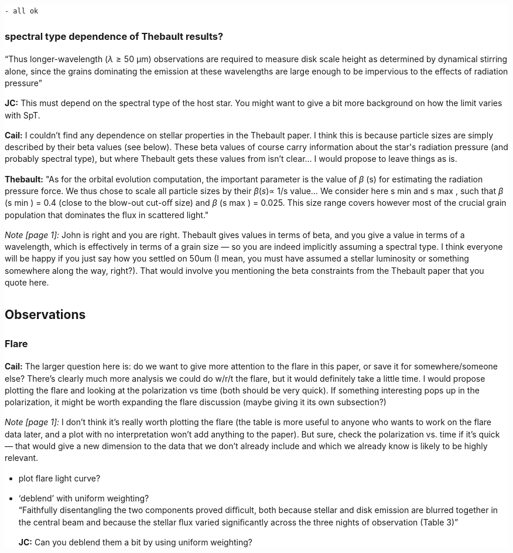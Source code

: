 
	- all ok

### spectral type dependence of Thebault results?

“Thus longer-wavelength ($\lambda \geq 50$ µm) observations are required to measure disk scale height as determined by dynamical stirring alone, since the grains dominating the emission at these wavelengths are large enough to be impervious to the eﬀects of radiation pressure”  
  
**JC:** This must depend on the spectral type of the host star. You might want to give a bit more background on how the limit varies with SpT.  
  
**Cail:** I couldn’t find any dependence on stellar properties in the Thebault paper. I think this is because particle sizes are simply described by their beta values (see below). These beta values of course carry information about the star's radiation pressure (and probably spectral type), but where Thebault gets these values from isn’t clear… I would propose to leave things as is.

**Thebault:** "As for the orbital evolution computation, the important parameter is the value of $\beta$ (s) for estimating the radiation pressure force. We thus chose to scale all particle sizes by their $\beta(s) \propto$ 1/s value… We consider here s min and s max , such that $\beta$ (s min ) = 0.4 (close to the blow-out cut-oﬀ size) and $\beta$ (s max ) = 0.025. This size range covers however most of the crucial grain population that dominates the ﬂux in scattered light." 
  
 *Note [page 1]:* John is right and you are right.  Thebault gives values in terms of beta, and you give a value in terms of a wavelength, which is effectively in terms of a grain size — so you are indeed implicitly assuming a spectral type.  I think everyone will be happy if you just say how you settled on 50um (I mean, you must have assumed a stellar luminosity or something somewhere along the way, right?).  That would involve you mentioning the beta constraints from the Thebault paper that you quote here.  


## Observations

### Flare

**Cail:** The larger question here is: do we want to give more attention to the flare in this paper, or save it for somewhere/someone else? There’s clearly much more analysis we could do w/r/t the flare, but it would definitely take a little time. I would propose plotting the flare and looking at the polarization vs time (both should be very quick).  If something interesting pops up in the polarization, it might be worth expanding the flare discussion (maybe giving it its own subsection?)

 *Note [page 1]:* I don’t think it’s really worth plotting the flare (the table is more useful to anyone who wants to work on the flare data later, and a plot with no interpretation won’t add anything to the paper).  But sure, check the polarization vs. time if it’s quick — that would give a new dimension to the data that we don’t already include and which we already know is likely to be highly relevant.  

- plot flare light curve?    

- ‘deblend’ with uniform weighting?  
  “Faithfully disentangling the two components proved diﬃcult, both because stellar and disk emission are blurred together in the central beam and because the stellar ﬂux varied signiﬁcantly across the three nights of observation (Table 3)”  
    
  **JC:** Can you deblend them a bit by using uniform weighting?  
    